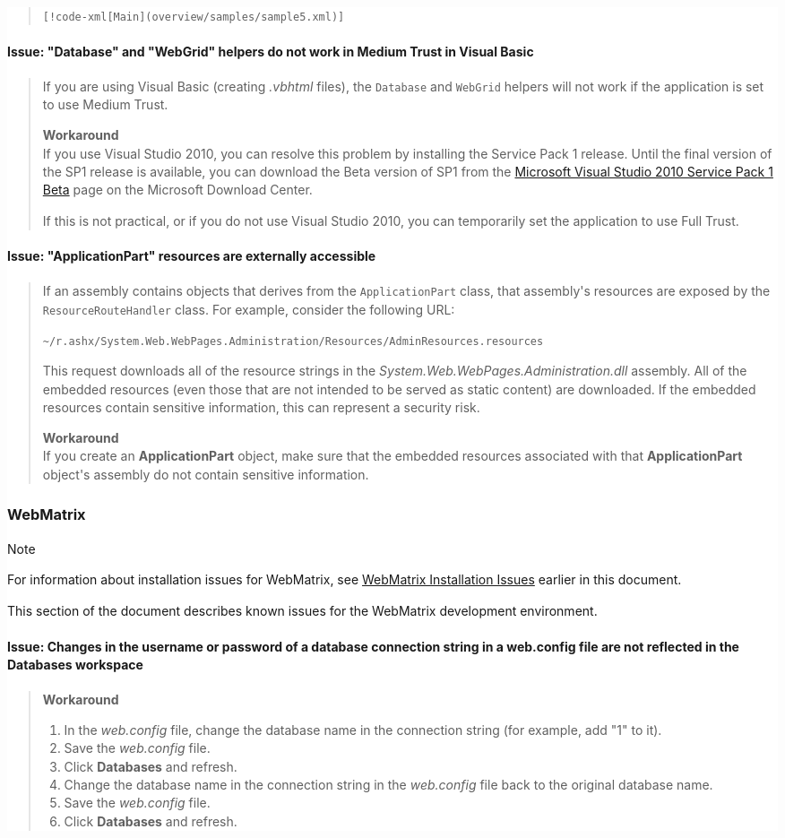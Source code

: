 > 
>     [!code-xml[Main](overview/samples/sample5.xml)]

#### Issue: "Database" and "WebGrid" helpers do not work in Medium Trust in Visual Basic

> If you are using Visual Basic (creating *.vbhtml* files), the `Database` and `WebGrid` helpers will not work if the application is set to use Medium Trust.
> 
> **Workaround**  
> If you use Visual Studio 2010, you can resolve this problem by installing the Service Pack 1 release. Until the final version of the SP1 release is available, you can download the Beta version of SP1 from the [Microsoft Visual Studio 2010 Service Pack 1 Beta](https://www.microsoft.com/downloads/en/details.aspx?FamilyID=11ea69cb-cf12-4842-a3d7-b32a1e5642e2&amp;displaylang=en) page on the Microsoft Download Center.   
>   
> If this is not practical, or if you do not use Visual Studio 2010, you can temporarily set the application to use Full Trust.

#### Issue: "ApplicationPart" resources are externally accessible

> If an assembly contains objects that derives from the `ApplicationPart` class, that assembly's resources are exposed by the `ResourceRouteHandler` class. For example, consider the following URL:  
>   
> `~/r.ashx/System.Web.WebPages.Administration/Resources/AdminResources.resources`  
>   
> This request downloads all of the resource strings in the *System.Web.WebPages.Administration.dll* assembly. All of the embedded resources (even those that are not intended to be served as static content) are downloaded. If the embedded resources contain sensitive information, this can represent a security risk. 
> 
> **Workaround**   
> If you create an **ApplicationPart** object, make sure that the embedded resources associated with that **ApplicationPart** object's assembly do not contain sensitive information.

<a id="Known_Issues_WebMatrix"></a>

### WebMatrix

> [!NOTE]
> For information about installation issues for WebMatrix, see [WebMatrix Installation Issues](#Known_Issues_Installation) earlier in this document.

This section of the document describes known issues for the WebMatrix development environment.

#### Issue: Changes in the username or password of a database connection string in a web.config file are not reflected in the Databases workspace

> **Workaround**  
> 
> 1. In the *web.config* file, change the database name in the connection string (for example, add "1" to it).
> 2. Save the *web.config* file.
> 3. Click **Databases** and refresh.
> 4. Change the database name in the connection string in the *web.config* file back to the original database name.
> 5. Save the *web.config* file.
> 6. Click **Databases** and refresh.
